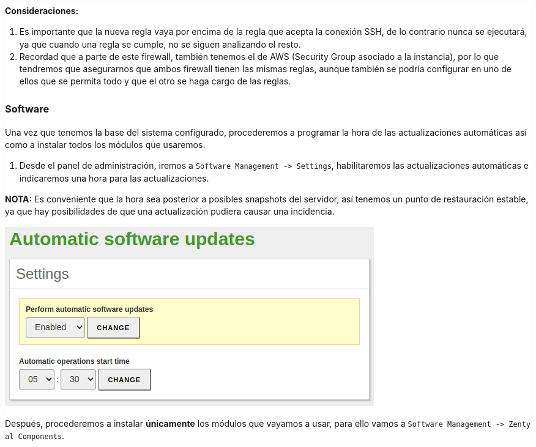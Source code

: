 **Consideraciones:**

1. Es importante que la nueva regla vaya por encima de la regla que acepta la conexión SSH, de lo contrario nunca se ejecutará, ya que cuando una regla se cumple, no se siguen analizando el resto.
2. Recordad que a parte de este firewall, también tenemos el de AWS (Security Group asociado a la instancia), por lo que tendremos que asegurarnos que ambos firewall tienen las mismas reglas, aunque también se podría configurar en uno de ellos que se permita todo y que el otro se haga cargo de las reglas.


### Software

Una vez que tenemos la base del sistema configurado, procederemos a programar la hora de las actualizaciones automáticas así como a instalar todos los módulos que usaremos.

1. Desde el panel de administración, iremos a `Software Management -> Settings`, habilitaremos las actualizaciones automáticas e indicaremos una hora para las actualizaciones.

**NOTA:** Es conveniente que la hora sea posterior a posibles snapshots del servidor, así tenemos un punto de restauración estable, ya que hay posibilidades de que una actualización pudiera causar una incidencia.

![Automatic software updates](images/zentyal/software_automatic-updates.png "Automatic software updates")

Después, procederemos a instalar **únicamente** los módulos que vayamos a usar, para ello vamos a `Software Management -> Zentyal Components`.

